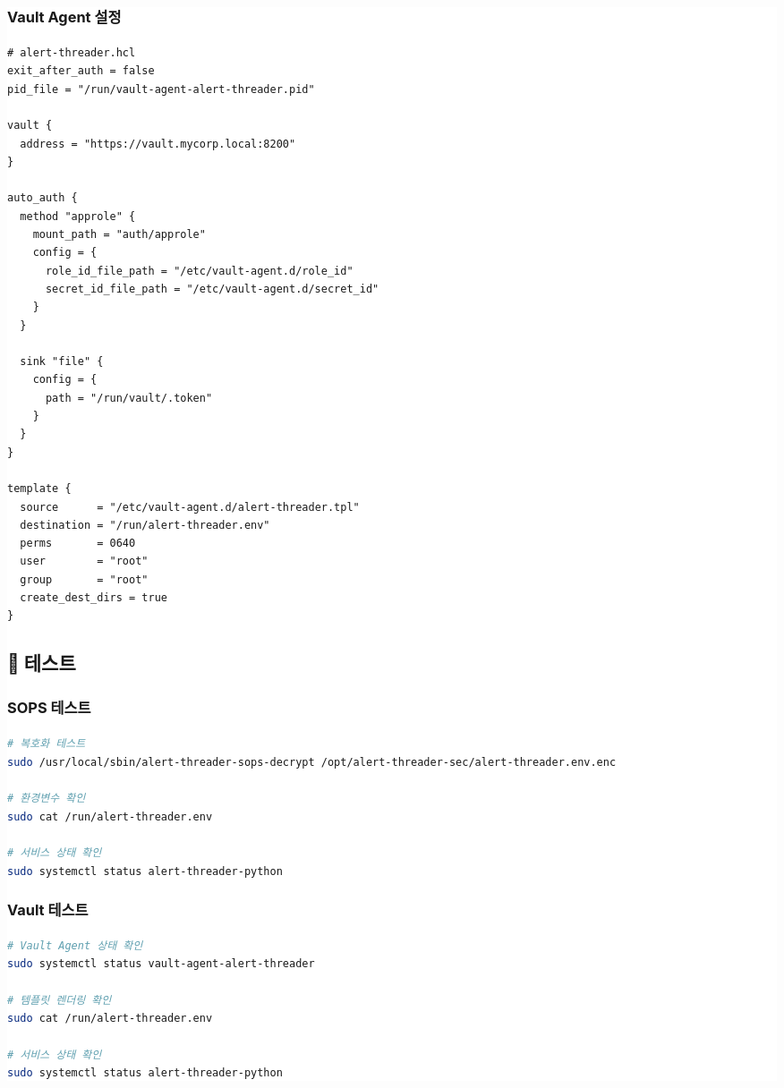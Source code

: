 ### **Vault Agent 설정**
```hcl
# alert-threader.hcl
exit_after_auth = false
pid_file = "/run/vault-agent-alert-threader.pid"

vault {
  address = "https://vault.mycorp.local:8200"
}

auto_auth {
  method "approle" {
    mount_path = "auth/approle"
    config = {
      role_id_file_path = "/etc/vault-agent.d/role_id"
      secret_id_file_path = "/etc/vault-agent.d/secret_id"
    }
  }

  sink "file" {
    config = {
      path = "/run/vault/.token"
    }
  }
}

template {
  source      = "/etc/vault-agent.d/alert-threader.tpl"
  destination = "/run/alert-threader.env"
  perms       = 0640
  user        = "root"
  group       = "root"
  create_dest_dirs = true
}
```

## 🧪 **테스트**

### **SOPS 테스트**
```bash
# 복호화 테스트
sudo /usr/local/sbin/alert-threader-sops-decrypt /opt/alert-threader-sec/alert-threader.env.enc

# 환경변수 확인
sudo cat /run/alert-threader.env

# 서비스 상태 확인
sudo systemctl status alert-threader-python
```

### **Vault 테스트**
```bash
# Vault Agent 상태 확인
sudo systemctl status vault-agent-alert-threader

# 템플릿 렌더링 확인
sudo cat /run/alert-threader.env

# 서비스 상태 확인
sudo systemctl status alert-threader-python
```
